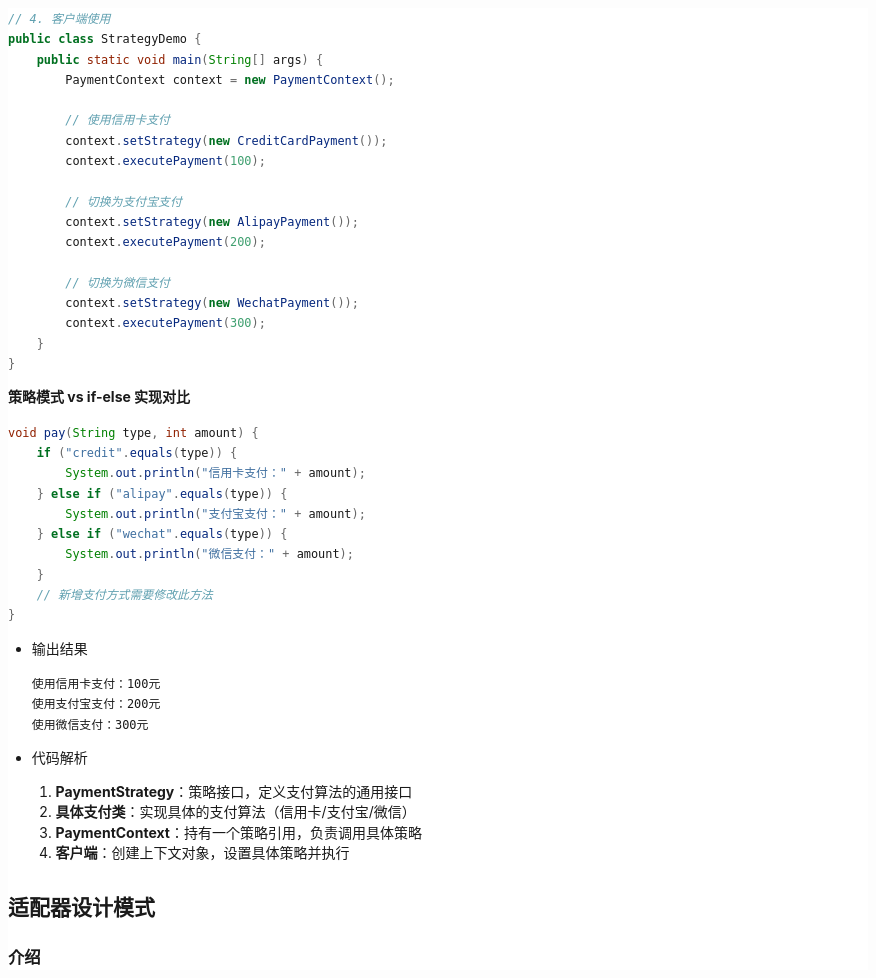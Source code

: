   ```java
  // 4. 客户端使用
  public class StrategyDemo {
      public static void main(String[] args) {
          PaymentContext context = new PaymentContext();
          
          // 使用信用卡支付
          context.setStrategy(new CreditCardPayment());
          context.executePayment(100);
          
          // 切换为支付宝支付
          context.setStrategy(new AlipayPayment());
          context.executePayment(200);
          
          // 切换为微信支付
          context.setStrategy(new WechatPayment());
          context.executePayment(300);
      }
  }
  ```
  
  **策略模式 vs if-else 实现对比**

  ```java
  void pay(String type, int amount) {
      if ("credit".equals(type)) {
          System.out.println("信用卡支付：" + amount);
      } else if ("alipay".equals(type)) {
          System.out.println("支付宝支付：" + amount);
      } else if ("wechat".equals(type)) {
          System.out.println("微信支付：" + amount);
      }
      // 新增支付方式需要修改此方法
  }
  ```
  
* 输出结果

  ```
  使用信用卡支付：100元
  使用支付宝支付：200元
  使用微信支付：300元
  ```
  
* 代码解析

  1. **PaymentStrategy**：策略接口，定义支付算法的通用接口
  2. **具体支付类**：实现具体的支付算法（信用卡/支付宝/微信）
  3. **PaymentContext**：持有一个策略引用，负责调用具体策略
  4. **客户端**：创建上下文对象，设置具体策略并执行

## 适配器设计模式

### 介绍
